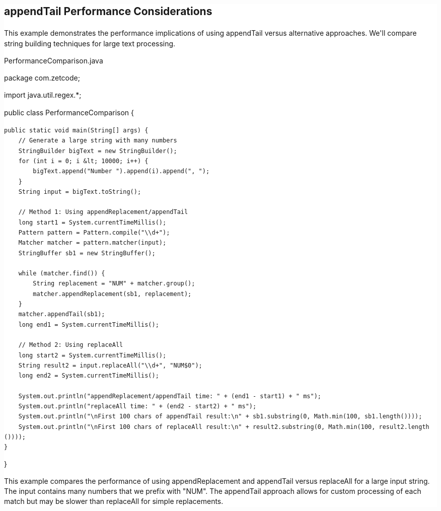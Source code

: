 ## appendTail Performance Considerations

This example demonstrates the performance implications of using
appendTail versus alternative approaches. We'll compare string
building techniques for large text processing.

PerformanceComparison.java
  

package com.zetcode;

import java.util.regex.*;

public class PerformanceComparison {

    public static void main(String[] args) {
        // Generate a large string with many numbers
        StringBuilder bigText = new StringBuilder();
        for (int i = 0; i &lt; 10000; i++) {
            bigText.append("Number ").append(i).append(", ");
        }
        String input = bigText.toString();
        
        // Method 1: Using appendReplacement/appendTail
        long start1 = System.currentTimeMillis();
        Pattern pattern = Pattern.compile("\\d+");
        Matcher matcher = pattern.matcher(input);
        StringBuffer sb1 = new StringBuffer();
        
        while (matcher.find()) {
            String replacement = "NUM" + matcher.group();
            matcher.appendReplacement(sb1, replacement);
        }
        matcher.appendTail(sb1);
        long end1 = System.currentTimeMillis();
        
        // Method 2: Using replaceAll
        long start2 = System.currentTimeMillis();
        String result2 = input.replaceAll("\\d+", "NUM$0");
        long end2 = System.currentTimeMillis();
        
        System.out.println("appendReplacement/appendTail time: " + (end1 - start1) + " ms");
        System.out.println("replaceAll time: " + (end2 - start2) + " ms");
        System.out.println("\nFirst 100 chars of appendTail result:\n" + sb1.substring(0, Math.min(100, sb1.length())));
        System.out.println("\nFirst 100 chars of replaceAll result:\n" + result2.substring(0, Math.min(100, result2.length())));
    }
}

This example compares the performance of using appendReplacement 
and appendTail versus replaceAll for a large input 
string. The input contains many numbers that we prefix with "NUM". The 
appendTail approach allows for custom processing of each match but 
may be slower than replaceAll for simple replacements.
